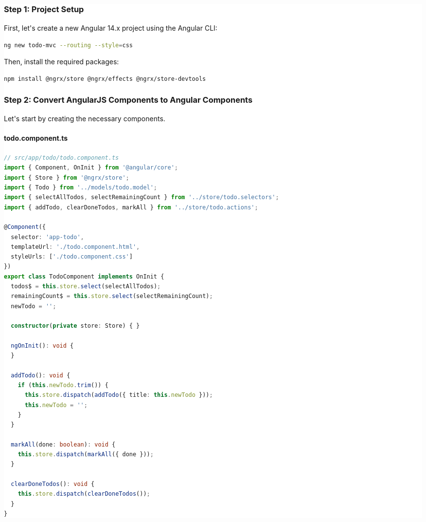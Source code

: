 ### Step 1: Project Setup

First, let's create a new Angular 14.x project using the Angular CLI:

```bash
ng new todo-mvc --routing --style=css
```

Then, install the required packages:

```bash
npm install @ngrx/store @ngrx/effects @ngrx/store-devtools
```

### Step 2: Convert AngularJS Components to Angular Components

Let's start by creating the necessary components.

#### todo.component.ts
```typescript
// src/app/todo/todo.component.ts
import { Component, OnInit } from '@angular/core';
import { Store } from '@ngrx/store';
import { Todo } from '../models/todo.model';
import { selectAllTodos, selectRemainingCount } from '../store/todo.selectors';
import { addTodo, clearDoneTodos, markAll } from '../store/todo.actions';

@Component({
  selector: 'app-todo',
  templateUrl: './todo.component.html',
  styleUrls: ['./todo.component.css']
})
export class TodoComponent implements OnInit {
  todos$ = this.store.select(selectAllTodos);
  remainingCount$ = this.store.select(selectRemainingCount);
  newTodo = '';

  constructor(private store: Store) { }

  ngOnInit(): void {
  }

  addTodo(): void {
    if (this.newTodo.trim()) {
      this.store.dispatch(addTodo({ title: this.newTodo }));
      this.newTodo = '';
    }
  }

  markAll(done: boolean): void {
    this.store.dispatch(markAll({ done }));
  }

  clearDoneTodos(): void {
    this.store.dispatch(clearDoneTodos());
  }
}
```
